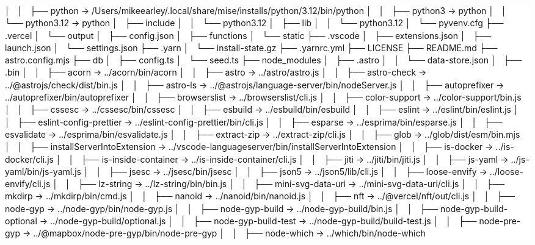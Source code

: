 │   │   ├── python -> /Users/mikeearley/.local/share/mise/installs/python/3.12/bin/python
│   │   ├── python3 -> python
│   │   └── python3.12 -> python
│   ├── include
│   │   └── python3.12
│   ├── lib
│   │   └── python3.12
│   └── pyvenv.cfg
├── .vercel
│   └── output
│       ├── config.json
│       ├── functions
│       └── static
├── .vscode
│   ├── extensions.json
│   ├── launch.json
│   └── settings.json
├── .yarn
│   └── install-state.gz
├── .yarnrc.yml
├── LICENSE
├── README.md
├── astro.config.mjs
├── db
│   ├── config.ts
│   └── seed.ts
├── node_modules
│   ├── .astro
│   │   └── data-store.json
│   ├── .bin
│   │   ├── acorn -> ../acorn/bin/acorn
│   │   ├── astro -> ../astro/astro.js
│   │   ├── astro-check -> ../@astrojs/check/dist/bin.js
│   │   ├── astro-ls -> ../@astrojs/language-server/bin/nodeServer.js
│   │   ├── autoprefixer -> ../autoprefixer/bin/autoprefixer
│   │   ├── browserslist -> ../browserslist/cli.js
│   │   ├── color-support -> ../color-support/bin.js
│   │   ├── cssesc -> ../cssesc/bin/cssesc
│   │   ├── esbuild -> ../esbuild/bin/esbuild
│   │   ├── eslint -> ../eslint/bin/eslint.js
│   │   ├── eslint-config-prettier -> ../eslint-config-prettier/bin/cli.js
│   │   ├── esparse -> ../esprima/bin/esparse.js
│   │   ├── esvalidate -> ../esprima/bin/esvalidate.js
│   │   ├── extract-zip -> ../extract-zip/cli.js
│   │   ├── glob -> ../glob/dist/esm/bin.mjs
│   │   ├── installServerIntoExtension -> ../vscode-languageserver/bin/installServerIntoExtension
│   │   ├── is-docker -> ../is-docker/cli.js
│   │   ├── is-inside-container -> ../is-inside-container/cli.js
│   │   ├── jiti -> ../jiti/bin/jiti.js
│   │   ├── js-yaml -> ../js-yaml/bin/js-yaml.js
│   │   ├── jsesc -> ../jsesc/bin/jsesc
│   │   ├── json5 -> ../json5/lib/cli.js
│   │   ├── loose-envify -> ../loose-envify/cli.js
│   │   ├── lz-string -> ../lz-string/bin/bin.js
│   │   ├── mini-svg-data-uri -> ../mini-svg-data-uri/cli.js
│   │   ├── mkdirp -> ../mkdirp/bin/cmd.js
│   │   ├── nanoid -> ../nanoid/bin/nanoid.js
│   │   ├── nft -> ../@vercel/nft/out/cli.js
│   │   ├── node-gyp -> ../node-gyp/bin/node-gyp.js
│   │   ├── node-gyp-build -> ../node-gyp-build/bin.js
│   │   ├── node-gyp-build-optional -> ../node-gyp-build/optional.js
│   │   ├── node-gyp-build-test -> ../node-gyp-build/build-test.js
│   │   ├── node-pre-gyp -> ../@mapbox/node-pre-gyp/bin/node-pre-gyp
│   │   ├── node-which -> ../which/bin/node-which